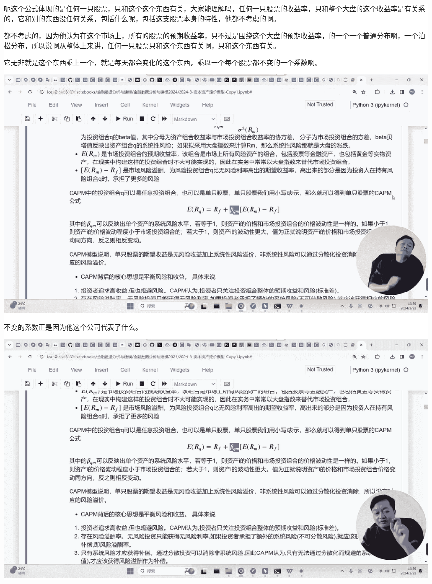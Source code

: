 呃这个公式体现的是任何一只股票，只和这个这个东西有关，大家能理解吗，任何一只股票的收益率，只和整个大盘的这个收益率是有关系的，它和别的东西没任何关系，包括什么呢，包括这支股票本身的特性，他都不考虑的啊。

都不考虑的，因为他认为在这个市场上，所有的股票的预期收益率，只不过是围绕这个大盘的预期收益率，的一个一个普通分布啊，一个泊松分布，所以说啊从整体上来讲，任何一只股票只和这个东西有关啊，只和这个东西有关。

它无非就是这个东西乘上一个，就是每天都会变化的这个东西，乘以一个每个股票都不变的一个系数啊。

![](img/956b59633cd2ef747e4691679ae742f5_91.png)

不变的系数正是因为他这个公司代表了什么。

![](img/956b59633cd2ef747e4691679ae742f5_93.png)
